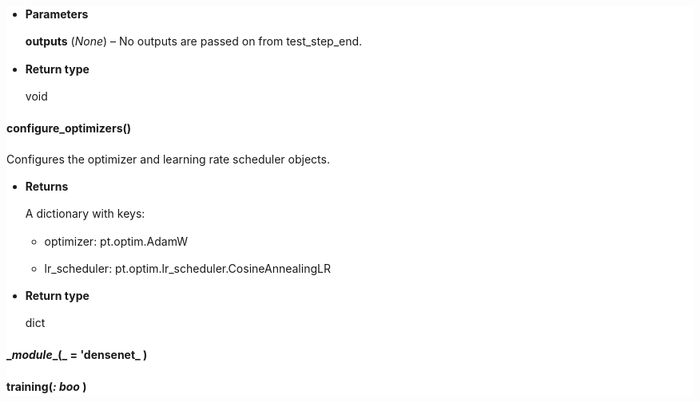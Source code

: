 
* **Parameters**

    **outputs** (*None*) – No outputs are passed on from test_step_end.



* **Return type**

    void



#### configure_optimizers()
Configures the optimizer and learning rate scheduler objects.


* **Returns**

    A dictionary with keys:


    * optimizer: pt.optim.AdamW


    * lr_scheduler: pt.optim.lr_scheduler.CosineAnnealingLR




* **Return type**

    dict



#### \__module__(_ = 'densenet_ )

#### training(_: boo_ )
